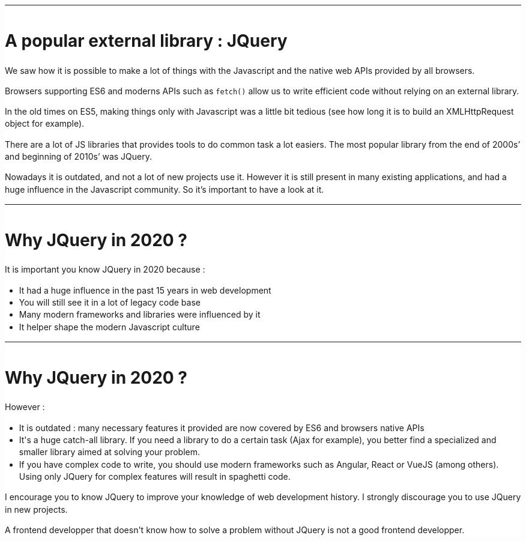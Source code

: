 
---

# A popular external library : JQuery

We saw how it is possible to make a lot of things with the Javascript and the native web APIs provided by all browsers.

Browsers supporting ES6 and moderns APIs such as `fetch()` allow us to write efficient code without relying on an external library.

In the old times on ES5, making things only with Javascript was a little bit tedious (see how long it is to build an XMLHttpRequest object for example).

There are a lot of JS libraries that provides tools to do common task a lot easiers. The most popular library from the end of 2000s’ and beginning of 2010s’ was JQuery.

Nowadays it is outdated, and not a lot of new projects use it. However it is still present in many existing applications, 
and had a huge influence in the Javascript community. So it’s important to have a look at it.

---

# Why JQuery in 2020 ?

It is important you know JQuery in 2020 because : 

- It had a huge influence in the past 15 years in web development
- You will still see it in a lot of legacy code base
- Many modern frameworks and libraries were influenced by it
- It helper shape the modern Javascript culture

---

# Why JQuery in 2020 ?

However :

- It is outdated : many necessary features it provided are now covered by ES6 and browsers native APIs
- It's a huge catch-all library. If you need a library to do a certain task (Ajax for example), you better find a specialized
  and smaller library aimed at solving your problem.
- If you have complex code to write, you should use modern frameworks such as Angular, React or VueJS (among others). Using only
  JQuery for complex features will result in spaghetti code.


I encourage you to know JQuery to improve your knowledge of web development history. I strongly discourage you to use JQuery in new projects. 

A frontend developper that doesn't know how to solve a problem without JQuery is not a good frontend developper.
